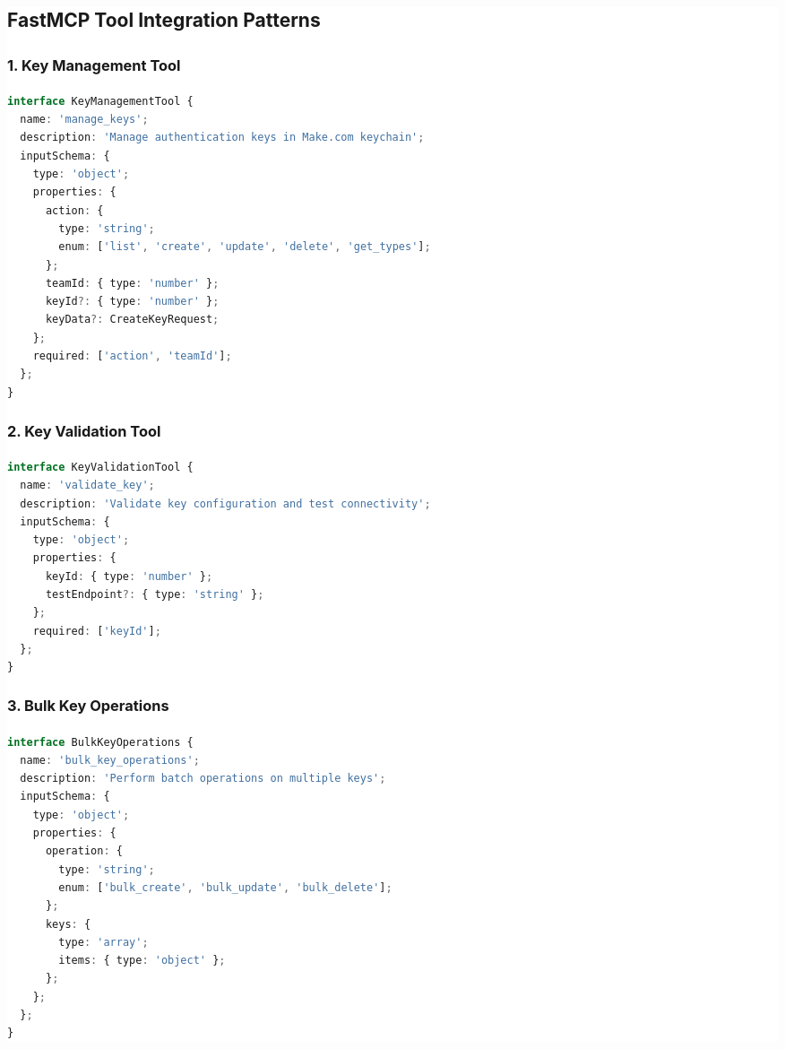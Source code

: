 ## FastMCP Tool Integration Patterns

### 1. Key Management Tool
```typescript
interface KeyManagementTool {
  name: 'manage_keys';
  description: 'Manage authentication keys in Make.com keychain';
  inputSchema: {
    type: 'object';
    properties: {
      action: {
        type: 'string';
        enum: ['list', 'create', 'update', 'delete', 'get_types'];
      };
      teamId: { type: 'number' };
      keyId?: { type: 'number' };
      keyData?: CreateKeyRequest;
    };
    required: ['action', 'teamId'];
  };
}
```

### 2. Key Validation Tool
```typescript
interface KeyValidationTool {
  name: 'validate_key';
  description: 'Validate key configuration and test connectivity';
  inputSchema: {
    type: 'object';
    properties: {
      keyId: { type: 'number' };
      testEndpoint?: { type: 'string' };
    };
    required: ['keyId'];
  };
}
```

### 3. Bulk Key Operations
```typescript
interface BulkKeyOperations {
  name: 'bulk_key_operations';
  description: 'Perform batch operations on multiple keys';
  inputSchema: {
    type: 'object';
    properties: {
      operation: {
        type: 'string';
        enum: ['bulk_create', 'bulk_update', 'bulk_delete'];
      };
      keys: {
        type: 'array';
        items: { type: 'object' };
      };
    };
  };
}
```
